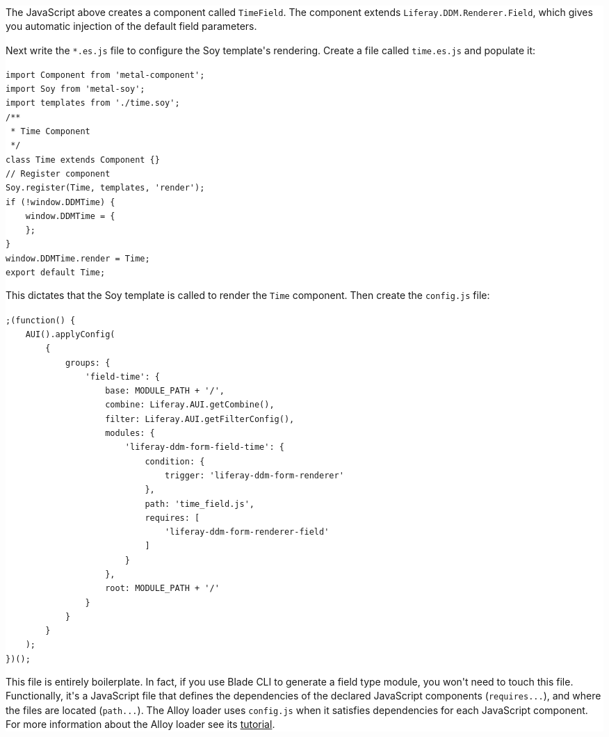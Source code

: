 The JavaScript above creates a component called `TimeField`. The component
extends `Liferay.DDM.Renderer.Field`, which gives you automatic injection of the
default field parameters. 

Next write the `*.es.js` file to configure the Soy template's rendering.  Create
a file called `time.es.js` and populate it:

    import Component from 'metal-component';
    import Soy from 'metal-soy';
    import templates from './time.soy';
    /**
     * Time Component
     */
    class Time extends Component {}
    // Register component
    Soy.register(Time, templates, 'render');
    if (!window.DDMTime) {
        window.DDMTime = {
        };
    }
    window.DDMTime.render = Time;
    export default Time;

This dictates that the Soy template is called to render the `Time` component.
Then create the `config.js` file:

    ;(function() {
        AUI().applyConfig(
            {
                groups: {
                    'field-time': {
                        base: MODULE_PATH + '/',
                        combine: Liferay.AUI.getCombine(),
                        filter: Liferay.AUI.getFilterConfig(),
                        modules: {
                            'liferay-ddm-form-field-time': {
                                condition: {
                                    trigger: 'liferay-ddm-form-renderer'
                                },
                                path: 'time_field.js',
                                requires: [
                                    'liferay-ddm-form-renderer-field'
                                ]
                            }
                        },
                        root: MODULE_PATH + '/'
                    }
                }
            }
        );
    })();

This file is entirely boilerplate. In fact, if you use Blade CLI to generate a
field type module, you won't need to touch this file. Functionally, it's a
JavaScript file that defines the dependencies of the declared JavaScript
components (`requires...`), and where the files are located (`path...`). The
Alloy loader uses `config.js` when it satisfies dependencies for each JavaScript
component. For more information about the Alloy loader see its 
[tutorial](/docs/7-1/tutorials/-/knowledge_base/t/loading-amd-modules-in-liferay).
